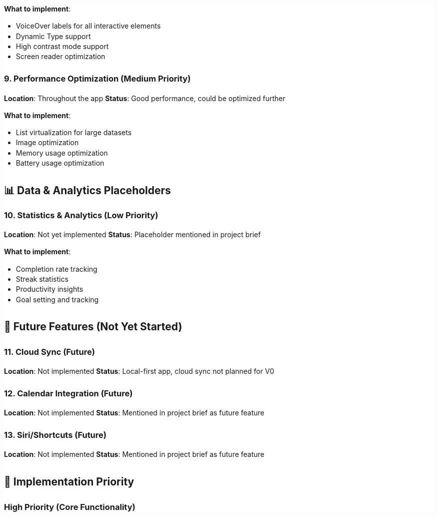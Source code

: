 **What to implement**:

- VoiceOver labels for all interactive elements
- Dynamic Type support
- High contrast mode support
- Screen reader optimization

### 9. Performance Optimization (Medium Priority)

**Location**: Throughout the app
**Status**: Good performance, could be optimized further

**What to implement**:

- List virtualization for large datasets
- Image optimization
- Memory usage optimization
- Battery usage optimization

## 📊 Data & Analytics Placeholders

### 10. Statistics & Analytics (Low Priority)

**Location**: Not yet implemented
**Status**: Placeholder mentioned in project brief

**What to implement**:

- Completion rate tracking
- Streak statistics
- Productivity insights
- Goal setting and tracking

## 🚀 Future Features (Not Yet Started)

### 11. Cloud Sync (Future)

**Location**: Not implemented
**Status**: Local-first app, cloud sync not planned for V0

### 12. Calendar Integration (Future)

**Location**: Not implemented
**Status**: Mentioned in project brief as future feature

### 13. Siri/Shortcuts (Future)

**Location**: Not implemented
**Status**: Mentioned in project brief as future feature

## 📝 Implementation Priority

### High Priority (Core Functionality)
